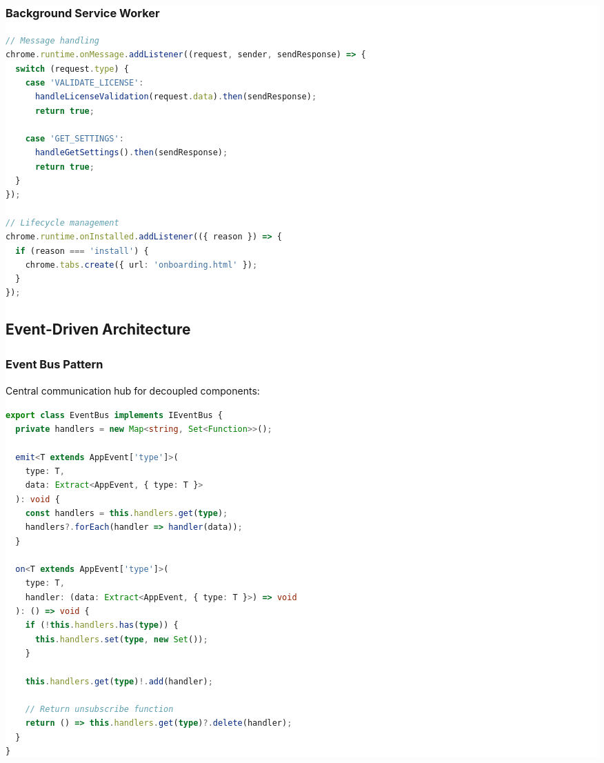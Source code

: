 ### Background Service Worker

```typescript
// Message handling
chrome.runtime.onMessage.addListener((request, sender, sendResponse) => {
  switch (request.type) {
    case 'VALIDATE_LICENSE':
      handleLicenseValidation(request.data).then(sendResponse);
      return true;
      
    case 'GET_SETTINGS':
      handleGetSettings().then(sendResponse);
      return true;
  }
});

// Lifecycle management
chrome.runtime.onInstalled.addListener(({ reason }) => {
  if (reason === 'install') {
    chrome.tabs.create({ url: 'onboarding.html' });
  }
});
```

## Event-Driven Architecture

### Event Bus Pattern

Central communication hub for decoupled components:

```typescript
export class EventBus implements IEventBus {
  private handlers = new Map<string, Set<Function>>();
  
  emit<T extends AppEvent['type']>(
    type: T,
    data: Extract<AppEvent, { type: T }>
  ): void {
    const handlers = this.handlers.get(type);
    handlers?.forEach(handler => handler(data));
  }
  
  on<T extends AppEvent['type']>(
    type: T,
    handler: (data: Extract<AppEvent, { type: T }>) => void
  ): () => void {
    if (!this.handlers.has(type)) {
      this.handlers.set(type, new Set());
    }
    
    this.handlers.get(type)!.add(handler);
    
    // Return unsubscribe function
    return () => this.handlers.get(type)?.delete(handler);
  }
}
```
